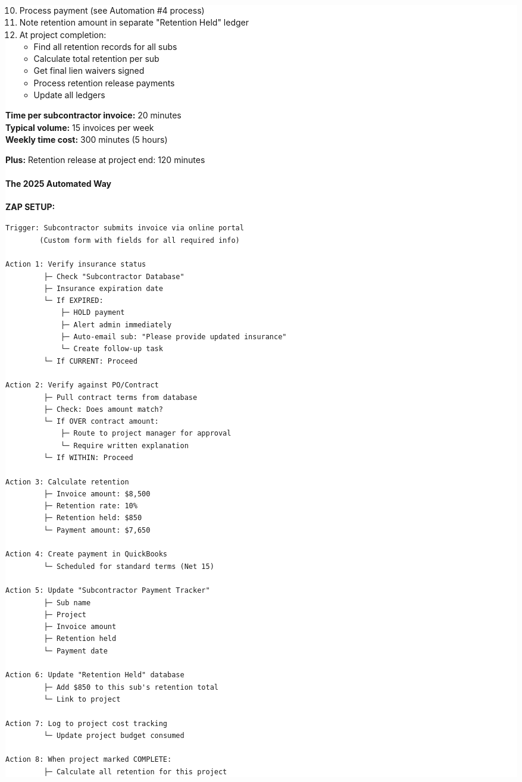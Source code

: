 10. Process payment (see Automation #4 process)
11. Note retention amount in separate "Retention Held" ledger
12. At project completion:
    - Find all retention records for all subs
    - Calculate total retention per sub
    - Get final lien waivers signed
    - Process retention release payments
    - Update all ledgers

**Time per subcontractor invoice:** 20 minutes  
**Typical volume:** 15 invoices per week  
**Weekly time cost:** 300 minutes (5 hours)

**Plus:** Retention release at project end: 120 minutes

#### **The 2025 Automated Way**

**ZAP SETUP:**
```
Trigger: Subcontractor submits invoice via online portal
        (Custom form with fields for all required info)

Action 1: Verify insurance status
         ├─ Check "Subcontractor Database"
         ├─ Insurance expiration date
         └─ If EXPIRED:
             ├─ HOLD payment
             ├─ Alert admin immediately
             ├─ Auto-email sub: "Please provide updated insurance"
             └─ Create follow-up task
         └─ If CURRENT: Proceed

Action 2: Verify against PO/Contract
         ├─ Pull contract terms from database
         ├─ Check: Does amount match?
         └─ If OVER contract amount:
             ├─ Route to project manager for approval
             └─ Require written explanation
         └─ If WITHIN: Proceed

Action 3: Calculate retention
         ├─ Invoice amount: $8,500
         ├─ Retention rate: 10%
         ├─ Retention held: $850
         └─ Payment amount: $7,650

Action 4: Create payment in QuickBooks
         └─ Scheduled for standard terms (Net 15)

Action 5: Update "Subcontractor Payment Tracker"
         ├─ Sub name
         ├─ Project
         ├─ Invoice amount
         ├─ Retention held
         └─ Payment date

Action 6: Update "Retention Held" database
         ├─ Add $850 to this sub's retention total
         └─ Link to project

Action 7: Log to project cost tracking
         └─ Update project budget consumed

Action 8: When project marked COMPLETE:
         ├─ Calculate all retention for this project
```